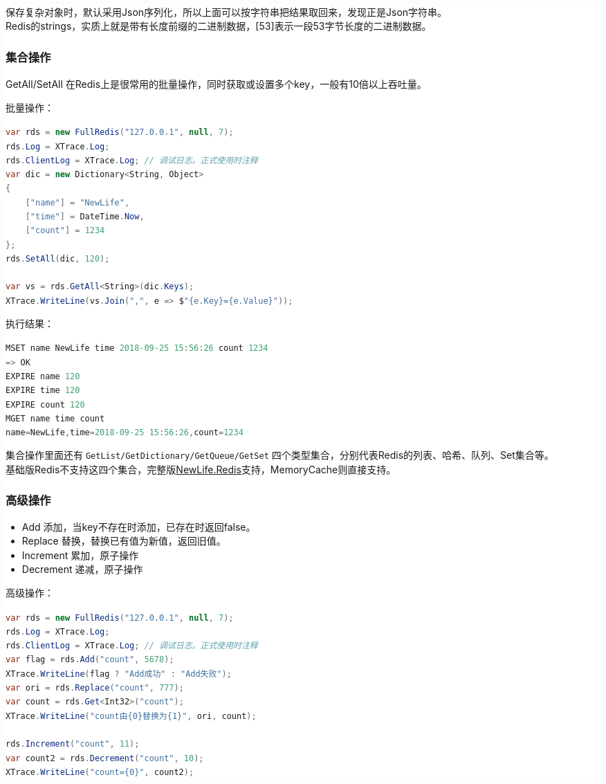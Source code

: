 保存复杂对象时，默认采用Json序列化，所以上面可以按字符串把结果取回来，发现正是Json字符串。  
Redis的strings，实质上就是带有长度前缀的二进制数据，[53]表示一段53字节长度的二进制数据。

### 集合操作
GetAll/SetAll 在Redis上是很常用的批量操作，同时获取或设置多个key，一般有10倍以上吞吐量。   

批量操作：
```csharp
var rds = new FullRedis("127.0.0.1", null, 7);
rds.Log = XTrace.Log;
rds.ClientLog = XTrace.Log; // 调试日志。正式使用时注释
var dic = new Dictionary<String, Object>
{
    ["name"] = "NewLife",
    ["time"] = DateTime.Now,
    ["count"] = 1234
};
rds.SetAll(dic, 120);

var vs = rds.GetAll<String>(dic.Keys);
XTrace.WriteLine(vs.Join(",", e => $"{e.Key}={e.Value}"));
```

执行结果：
```csharp
MSET name NewLife time 2018-09-25 15:56:26 count 1234
=> OK
EXPIRE name 120
EXPIRE time 120
EXPIRE count 120
MGET name time count
name=NewLife,time=2018-09-25 15:56:26,count=1234
```

集合操作里面还有 `GetList/GetDictionary/GetQueue/GetSet` 四个类型集合，分别代表Redis的列表、哈希、队列、Set集合等。  
基础版Redis不支持这四个集合，完整版[NewLife.Redis](https://github.com/NewLifeX/NewLife.Redis)支持，MemoryCache则直接支持。  

### 高级操作
+ Add 添加，当key不存在时添加，已存在时返回false。  
+ Replace 替换，替换已有值为新值，返回旧值。  
+ Increment 累加，原子操作  
+ Decrement 递减，原子操作  

高级操作：  
```csharp
var rds = new FullRedis("127.0.0.1", null, 7);
rds.Log = XTrace.Log;
rds.ClientLog = XTrace.Log; // 调试日志。正式使用时注释
var flag = rds.Add("count", 5678);
XTrace.WriteLine(flag ? "Add成功" : "Add失败");
var ori = rds.Replace("count", 777);
var count = rds.Get<Int32>("count");
XTrace.WriteLine("count由{0}替换为{1}", ori, count);

rds.Increment("count", 11);
var count2 = rds.Decrement("count", 10);
XTrace.WriteLine("count={0}", count2);
```
